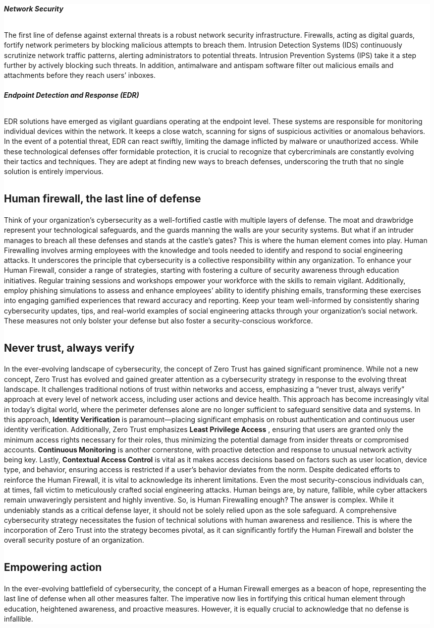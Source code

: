 ###### **Network Security**
The first line of defense against external threats is a robust network security infrastructure. Firewalls, acting as digital guards, fortify network perimeters by blocking malicious attempts to breach them. Intrusion Detection Systems (IDS) continuously scrutinize network traffic patterns, alerting administrators to potential threats. Intrusion Prevention Systems (IPS) take it a step further by actively blocking such threats. In addition, antimalware and antispam software filter out malicious emails and attachments before they reach users’ inboxes.
###### **Endpoint Detection and Response (EDR)**
EDR solutions have emerged as vigilant guardians operating at the endpoint level. These systems are responsible for monitoring individual devices within the network. It keeps a close watch, scanning for signs of suspicious activities or anomalous behaviors. In the event of a potential threat, EDR can react swiftly, limiting the damage inflicted by malware or unauthorized access.
While these technological defenses offer formidable protection, it is crucial to recognize that cybercriminals are constantly evolving their tactics and techniques. They are adept at finding new ways to breach defenses, underscoring the truth that no single solution is entirely impervious.
## Human firewall, t**he last line of defense**
Think of your organization’s cybersecurity as a well-fortified castle with multiple layers of defense. The moat and drawbridge represent your technological safeguards, and the guards manning the walls are your security systems. But what if an intruder manages to breach all these defenses and stands at the castle’s gates? This is where the human element comes into play.
Human Firewalling involves arming employees with the knowledge and tools needed to identify and respond to social engineering attacks. It underscores the principle that cybersecurity is a collective responsibility within any organization. To enhance your Human Firewall, consider a range of strategies, starting with fostering a culture of security awareness through education initiatives. Regular training sessions and workshops empower your workforce with the skills to remain vigilant. Additionally, employ phishing simulations to assess and enhance employees’ ability to identify phishing emails, transforming these exercises into engaging gamified experiences that reward accuracy and reporting. Keep your team well-informed by consistently sharing cybersecurity updates, tips, and real-world examples of social engineering attacks through your organization’s social network. These measures not only bolster your defense but also foster a security-conscious workforce.
## **Never trust, always verify**
In the ever-evolving landscape of cybersecurity, the concept of Zero Trust has gained significant prominence. While not a new concept, Zero Trust has evolved and gained greater attention as a cybersecurity strategy in response to the evolving threat landscape. It challenges traditional notions of trust within networks and access, emphasizing a “never trust, always verify” approach at every level of network access, including user actions and device health. This approach has become increasingly vital in today’s digital world, where the perimeter defenses alone are no longer sufficient to safeguard sensitive data and systems.
In this approach, **Identity Verification** is paramount—placing significant emphasis on robust authentication and continuous user identity verification. Additionally, Zero Trust emphasizes **Least Privilege Access** , ensuring that users are granted only the minimum access rights necessary for their roles, thus minimizing the potential damage from insider threats or compromised accounts. **Continuous Monitoring** is another cornerstone, with proactive detection and response to unusual network activity being key. Lastly, **Contextual Access Control** is vital as it makes access decisions based on factors such as user location, device type, and behavior, ensuring access is restricted if a user’s behavior deviates from the norm.
Despite dedicated efforts to reinforce the Human Firewall, it is vital to acknowledge its inherent limitations. Even the most security-conscious individuals can, at times, fall victim to meticulously crafted social engineering attacks. Human beings are, by nature, fallible, while cyber attackers remain unwaveringly persistent and highly inventive.
So, is Human Firewalling enough? The answer is complex. While it undeniably stands as a critical defense layer, it should not be solely relied upon as the sole safeguard. A comprehensive cybersecurity strategy necessitates the fusion of technical solutions with human awareness and resilience. This is where the incorporation of Zero Trust into the strategy becomes pivotal, as it can significantly fortify the Human Firewall and bolster the overall security posture of an organization.
## **Empowering action**
In the ever-evolving battlefield of cybersecurity, the concept of a Human Firewall emerges as a beacon of hope, representing the last line of defense when all other measures falter. The imperative now lies in fortifying this critical human element through education, heightened awareness, and proactive measures. However, it is equally crucial to acknowledge that no defense is infallible.